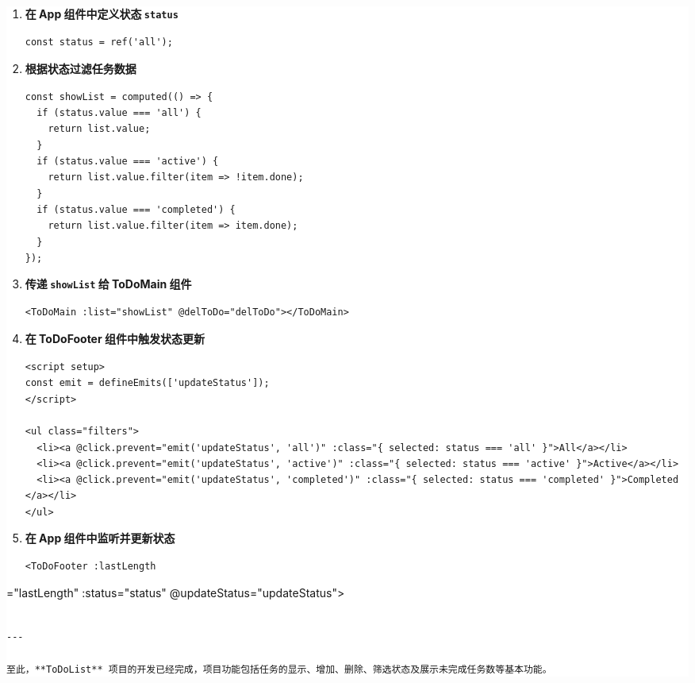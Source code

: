 1. **在 App 组件中定义状态 `status`**
   ```vue
   const status = ref('all');
   ```

2. **根据状态过滤任务数据**
   ```vue
   const showList = computed(() => {
     if (status.value === 'all') {
       return list.value;
     }
     if (status.value === 'active') {
       return list.value.filter(item => !item.done);
     }
     if (status.value === 'completed') {
       return list.value.filter(item => item.done);
     }
   });
   ```

3. **传递 `showList` 给 ToDoMain 组件**
   ```vue
   <ToDoMain :list="showList" @delToDo="delToDo"></ToDoMain>
   ```

4. **在 ToDoFooter 组件中触发状态更新**
   ```vue
   <script setup>
   const emit = defineEmits(['updateStatus']);
   </script>
   
   <ul class="filters">
     <li><a @click.prevent="emit('updateStatus', 'all')" :class="{ selected: status === 'all' }">All</a></li>
     <li><a @click.prevent="emit('updateStatus', 'active')" :class="{ selected: status === 'active' }">Active</a></li>
     <li><a @click.prevent="emit('updateStatus', 'completed')" :class="{ selected: status === 'completed' }">Completed</a></li>
   </ul>
   ```

5. **在 App 组件中监听并更新状态**
   ```vue
   <ToDoFooter :lastLength

="lastLength" :status="status" @updateStatus="updateStatus"></ToDoFooter>
   
   <script setup>
   const updateStatus = (newStatus) => {
     status.value = newStatus;
   }
   </script>
   ```

---

至此，**ToDoList** 项目的开发已经完成，项目功能包括任务的显示、增加、删除、筛选状态及展示未完成任务数等基本功能。